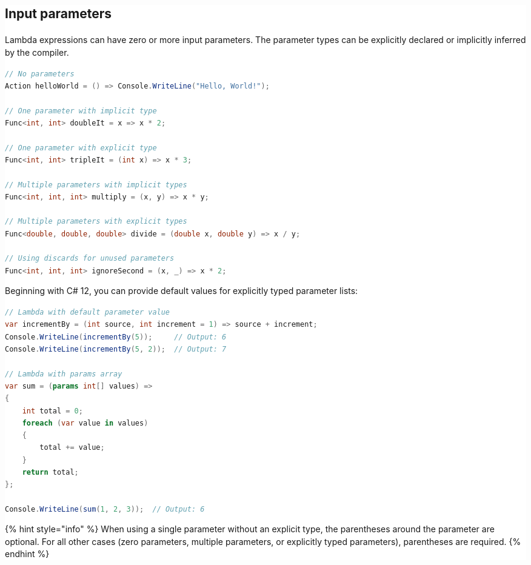 ## Input parameters

Lambda expressions can have zero or more input parameters. The parameter types can be explicitly declared or implicitly inferred by the compiler.

```csharp
// No parameters
Action helloWorld = () => Console.WriteLine("Hello, World!");

// One parameter with implicit type
Func<int, int> doubleIt = x => x * 2;

// One parameter with explicit type
Func<int, int> tripleIt = (int x) => x * 3;

// Multiple parameters with implicit types
Func<int, int, int> multiply = (x, y) => x * y;

// Multiple parameters with explicit types
Func<double, double, double> divide = (double x, double y) => x / y;

// Using discards for unused parameters
Func<int, int, int> ignoreSecond = (x, _) => x * 2;
```

Beginning with C# 12, you can provide default values for explicitly typed parameter lists:

```csharp
// Lambda with default parameter value
var incrementBy = (int source, int increment = 1) => source + increment;
Console.WriteLine(incrementBy(5));     // Output: 6
Console.WriteLine(incrementBy(5, 2));  // Output: 7

// Lambda with params array
var sum = (params int[] values) => 
{
    int total = 0;
    foreach (var value in values)
    {
        total += value;
    }
    return total;
};

Console.WriteLine(sum(1, 2, 3));  // Output: 6
```

{% hint style="info" %}
When using a single parameter without an explicit type, the parentheses around the parameter are optional. For all other cases (zero parameters, multiple parameters, or explicitly typed parameters), parentheses are required.
{% endhint %}
